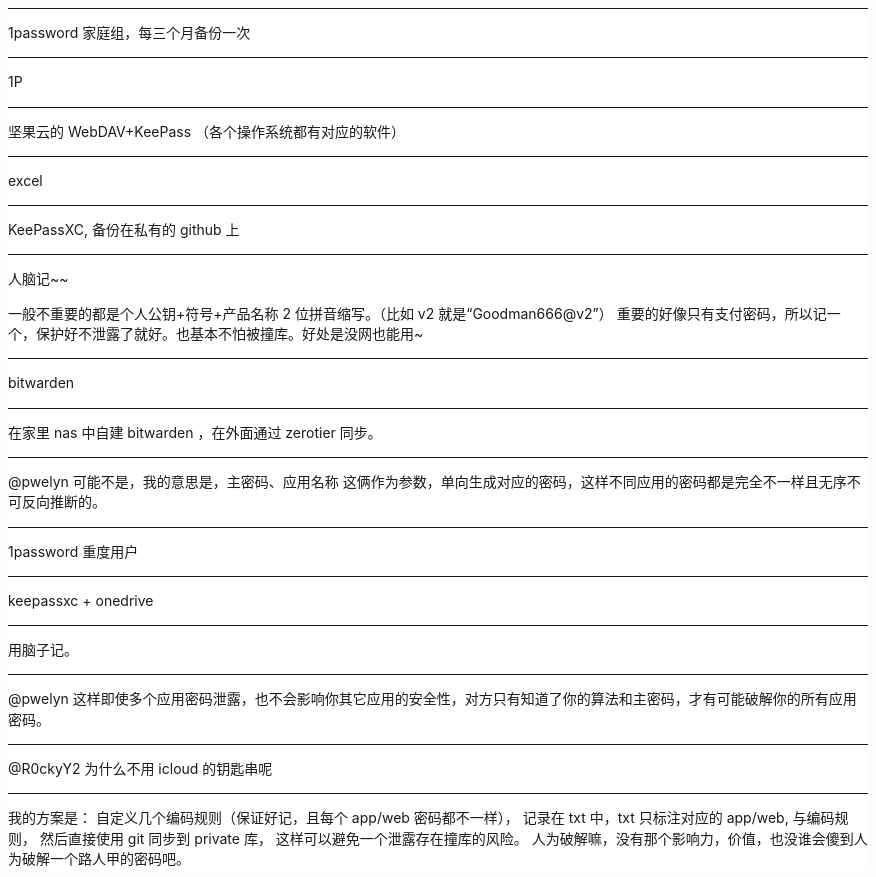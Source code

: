 ---------------------------------------------------

1password 家庭组，每三个月备份一次

---------------------------------------------------

1P

---------------------------------------------------

坚果云的 WebDAV+KeePass （各个操作系统都有对应的软件）

---------------------------------------------------

excel

---------------------------------------------------

KeePassXC, 备份在私有的 github 上

---------------------------------------------------

人脑记~~

一般不重要的都是个人公钥+符号+产品名称 2 位拼音缩写。（比如 v2 就是“Goodman666@v2”）
重要的好像只有支付密码，所以记一个，保护好不泄露了就好。也基本不怕被撞库。好处是没网也能用~

---------------------------------------------------

bitwarden

---------------------------------------------------

在家里 nas 中自建 bitwarden ，在外面通过 zerotier 同步。

---------------------------------------------------

@pwelyn 可能不是，我的意思是，主密码、应用名称 这俩作为参数，单向生成对应的密码，这样不同应用的密码都是完全不一样且无序不可反向推断的。

---------------------------------------------------

1password 重度用户

---------------------------------------------------

keepassxc + onedrive

---------------------------------------------------

用脑子记。

---------------------------------------------------

@pwelyn 这样即使多个应用密码泄露，也不会影响你其它应用的安全性，对方只有知道了你的算法和主密码，才有可能破解你的所有应用密码。

---------------------------------------------------

@R0ckyY2 为什么不用 icloud 的钥匙串呢

---------------------------------------------------

我的方案是： 自定义几个编码规则（保证好记，且每个 app/web 密码都不一样）， 记录在 txt 中，txt 只标注对应的 app/web, 与编码规则， 然后直接使用 git 同步到 private 库， 这样可以避免一个泄露存在撞库的风险。 人为破解嘛，没有那个影响力，价值，也没谁会傻到人为破解一个路人甲的密码吧。
